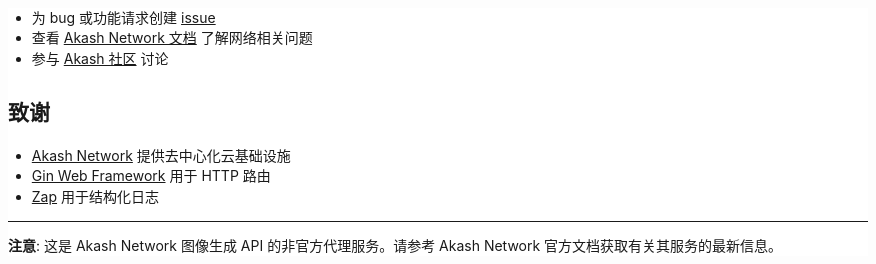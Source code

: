 - 为 bug 或功能请求创建 [issue](https://github.com/yourusername/akashgen-api-go/issues)
- 查看 [Akash Network 文档](https://docs.akash.network) 了解网络相关问题
- 参与 [Akash 社区](https://akash.network/community) 讨论

## 致谢

- [Akash Network](https://akash.network) 提供去中心化云基础设施
- [Gin Web Framework](https://github.com/gin-gonic/gin) 用于 HTTP 路由
- [Zap](https://github.com/uber-go/zap) 用于结构化日志

---

**注意**: 这是 Akash Network 图像生成 API 的非官方代理服务。请参考 Akash Network 官方文档获取有关其服务的最新信息。